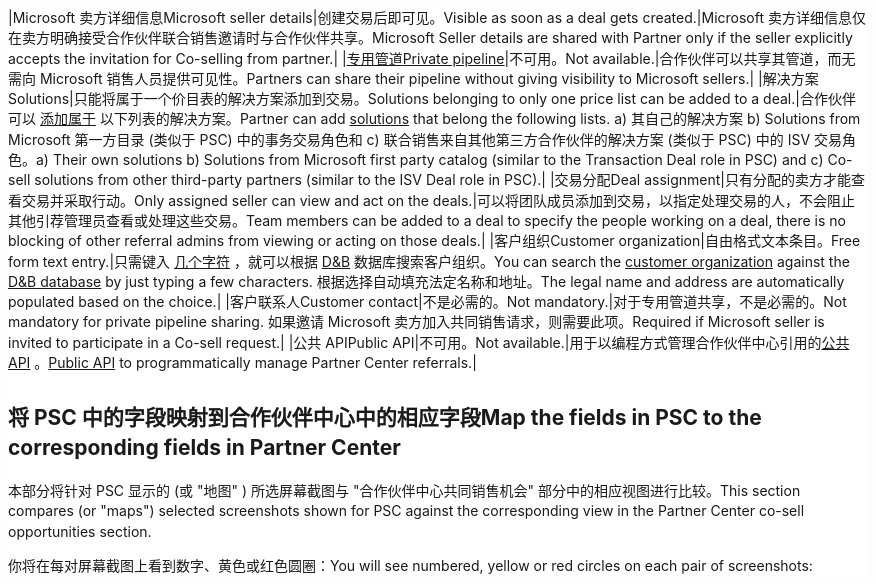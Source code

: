 |<span data-ttu-id="5e2b6-281">Microsoft 卖方详细信息</span><span class="sxs-lookup"><span data-stu-id="5e2b6-281">Microsoft seller details</span></span>|<span data-ttu-id="5e2b6-282">创建交易后即可见。</span><span class="sxs-lookup"><span data-stu-id="5e2b6-282">Visible as soon as a deal gets created.</span></span>|<span data-ttu-id="5e2b6-283">Microsoft 卖方详细信息仅在卖方明确接受合作伙伴联合销售邀请时与合作伙伴共享。</span><span class="sxs-lookup"><span data-stu-id="5e2b6-283">Microsoft Seller details are shared with Partner only if the seller explicitly accepts the invitation for Co-selling from partner.</span></span>|
|[<span data-ttu-id="5e2b6-284">专用管道</span><span class="sxs-lookup"><span data-stu-id="5e2b6-284">Private pipeline</span></span>](manage-co-sell-opportunities.md#types-of-co-sell-opportunities)|<span data-ttu-id="5e2b6-285">不可用。</span><span class="sxs-lookup"><span data-stu-id="5e2b6-285">Not available.</span></span>|<span data-ttu-id="5e2b6-286">合作伙伴可以共享其管道，而无需向 Microsoft 销售人员提供可见性。</span><span class="sxs-lookup"><span data-stu-id="5e2b6-286">Partners can share their pipeline without giving visibility to Microsoft sellers.</span></span>|
|<span data-ttu-id="5e2b6-287">解决方案</span><span class="sxs-lookup"><span data-stu-id="5e2b6-287">Solutions</span></span>|<span data-ttu-id="5e2b6-288">只能将属于一个价目表的解决方案添加到交易。</span><span class="sxs-lookup"><span data-stu-id="5e2b6-288">Solutions belonging to only one price list can be added to a deal.</span></span>|<span data-ttu-id="5e2b6-289">合作伙伴可以 [添加属于](manage-co-sell-opportunities.md#add-solutions) 以下列表的解决方案。</span><span class="sxs-lookup"><span data-stu-id="5e2b6-289">Partner can add [solutions](manage-co-sell-opportunities.md#add-solutions) that belong the following lists.</span></span> <span data-ttu-id="5e2b6-290">a) 其自己的解决方案 b) Solutions from Microsoft 第一方目录 (类似于 PSC) 中的事务交易角色和 c) 联合销售来自其他第三方合作伙伴的解决方案 (类似于 PSC) 中的 ISV 交易角色。</span><span class="sxs-lookup"><span data-stu-id="5e2b6-290">a) Their own solutions b) Solutions from Microsoft first party catalog (similar to the Transaction Deal role in PSC) and c) Co-sell solutions from other third-party partners (similar to the ISV Deal role in PSC).</span></span>|
|<span data-ttu-id="5e2b6-291">交易分配</span><span class="sxs-lookup"><span data-stu-id="5e2b6-291">Deal assignment</span></span>|<span data-ttu-id="5e2b6-292">只有分配的卖方才能查看交易并采取行动。</span><span class="sxs-lookup"><span data-stu-id="5e2b6-292">Only assigned seller can view and act on the deals.</span></span>|<span data-ttu-id="5e2b6-293">可以将团队成员添加到交易，以指定处理交易的人，不会阻止其他引荐管理员查看或处理这些交易。</span><span class="sxs-lookup"><span data-stu-id="5e2b6-293">Team members can be added to a deal to specify the people working on a deal, there is no blocking of other referral admins from viewing or acting on those deals.</span></span>|
|<span data-ttu-id="5e2b6-294">客户组织</span><span class="sxs-lookup"><span data-stu-id="5e2b6-294">Customer organization</span></span>|<span data-ttu-id="5e2b6-295">自由格式文本条目。</span><span class="sxs-lookup"><span data-stu-id="5e2b6-295">Free form text entry.</span></span>|<span data-ttu-id="5e2b6-296">只需键入 [几个字符](manage-co-sell-opportunities.md#select-your-customer) ，就可以根据 [D&B](https://www.dnb.com/) 数据库搜索客户组织。</span><span class="sxs-lookup"><span data-stu-id="5e2b6-296">You can search the [customer organization](manage-co-sell-opportunities.md#select-your-customer) against the [D&B database](https://www.dnb.com/) by just typing a few characters.</span></span> <span data-ttu-id="5e2b6-297">根据选择自动填充法定名称和地址。</span><span class="sxs-lookup"><span data-stu-id="5e2b6-297">The legal name and address are automatically populated based on the choice.</span></span>|
|<span data-ttu-id="5e2b6-298">客户联系人</span><span class="sxs-lookup"><span data-stu-id="5e2b6-298">Customer contact</span></span>|<span data-ttu-id="5e2b6-299">不是必需的。</span><span class="sxs-lookup"><span data-stu-id="5e2b6-299">Not mandatory.</span></span>|<span data-ttu-id="5e2b6-300">对于专用管道共享，不是必需的。</span><span class="sxs-lookup"><span data-stu-id="5e2b6-300">Not mandatory for private pipeline sharing.</span></span> <span data-ttu-id="5e2b6-301">如果邀请 Microsoft 卖方加入共同销售请求，则需要此项。</span><span class="sxs-lookup"><span data-stu-id="5e2b6-301">Required if Microsoft seller is invited to participate in a Co-sell request.</span></span>|
|<span data-ttu-id="5e2b6-302">公共 API</span><span class="sxs-lookup"><span data-stu-id="5e2b6-302">Public API</span></span>|<span data-ttu-id="5e2b6-303">不可用。</span><span class="sxs-lookup"><span data-stu-id="5e2b6-303">Not available.</span></span>|<span data-ttu-id="5e2b6-304">用于以编程方式管理合作伙伴中心引用的[公共 API](/partner/develop/referrals) 。</span><span class="sxs-lookup"><span data-stu-id="5e2b6-304">[Public API](/partner/develop/referrals) to programmatically manage Partner Center referrals.</span></span>|

## <a name="map-the-fields-in-psc-to-the-corresponding-fields-in-partner-center"></a><span data-ttu-id="5e2b6-305">将 PSC 中的字段映射到合作伙伴中心中的相应字段</span><span class="sxs-lookup"><span data-stu-id="5e2b6-305">Map the fields in PSC to the corresponding fields in Partner Center</span></span>

<span data-ttu-id="5e2b6-306">本部分将针对 PSC 显示的 (或 "地图" ) 所选屏幕截图与 "合作伙伴中心共同销售机会" 部分中的相应视图进行比较。</span><span class="sxs-lookup"><span data-stu-id="5e2b6-306">This section compares (or "maps") selected screenshots shown for PSC against the corresponding view in the Partner Center co-sell opportunities section.</span></span>

<span data-ttu-id="5e2b6-307">你将在每对屏幕截图上看到数字、黄色或红色圆圈：</span><span class="sxs-lookup"><span data-stu-id="5e2b6-307">You will see numbered, yellow or red circles on each pair of screenshots:</span></span>
